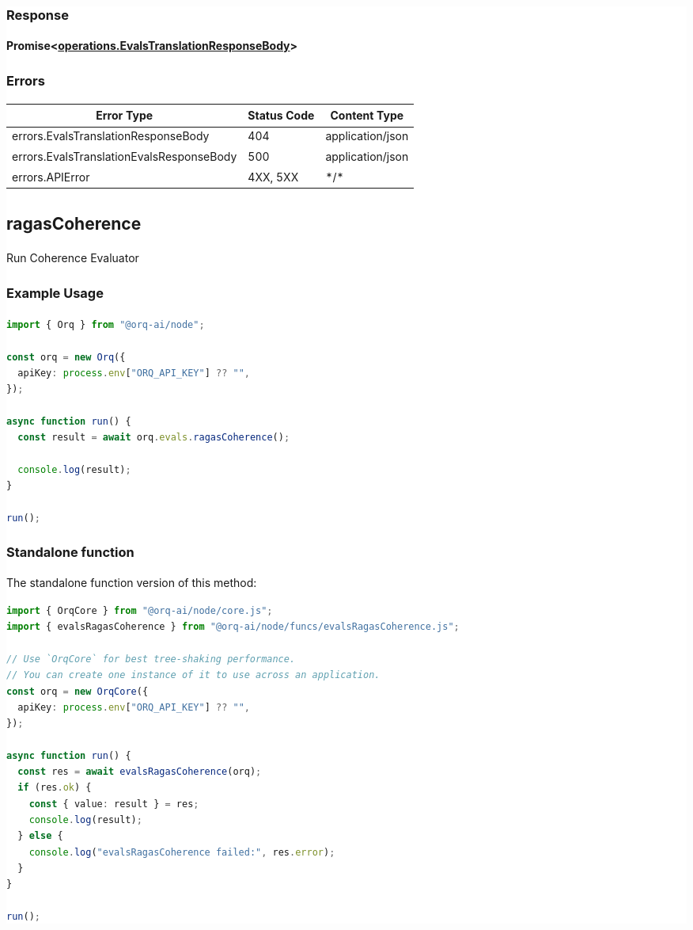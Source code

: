 ### Response

**Promise\<[operations.EvalsTranslationResponseBody](../../models/operations/evalstranslationresponsebody.md)\>**

### Errors

| Error Type                               | Status Code                              | Content Type                             |
| ---------------------------------------- | ---------------------------------------- | ---------------------------------------- |
| errors.EvalsTranslationResponseBody      | 404                                      | application/json                         |
| errors.EvalsTranslationEvalsResponseBody | 500                                      | application/json                         |
| errors.APIError                          | 4XX, 5XX                                 | \*/\*                                    |

## ragasCoherence

Run Coherence Evaluator

### Example Usage


```typescript
import { Orq } from "@orq-ai/node";

const orq = new Orq({
  apiKey: process.env["ORQ_API_KEY"] ?? "",
});

async function run() {
  const result = await orq.evals.ragasCoherence();

  console.log(result);
}

run();
```

### Standalone function

The standalone function version of this method:

```typescript
import { OrqCore } from "@orq-ai/node/core.js";
import { evalsRagasCoherence } from "@orq-ai/node/funcs/evalsRagasCoherence.js";

// Use `OrqCore` for best tree-shaking performance.
// You can create one instance of it to use across an application.
const orq = new OrqCore({
  apiKey: process.env["ORQ_API_KEY"] ?? "",
});

async function run() {
  const res = await evalsRagasCoherence(orq);
  if (res.ok) {
    const { value: result } = res;
    console.log(result);
  } else {
    console.log("evalsRagasCoherence failed:", res.error);
  }
}

run();
```
